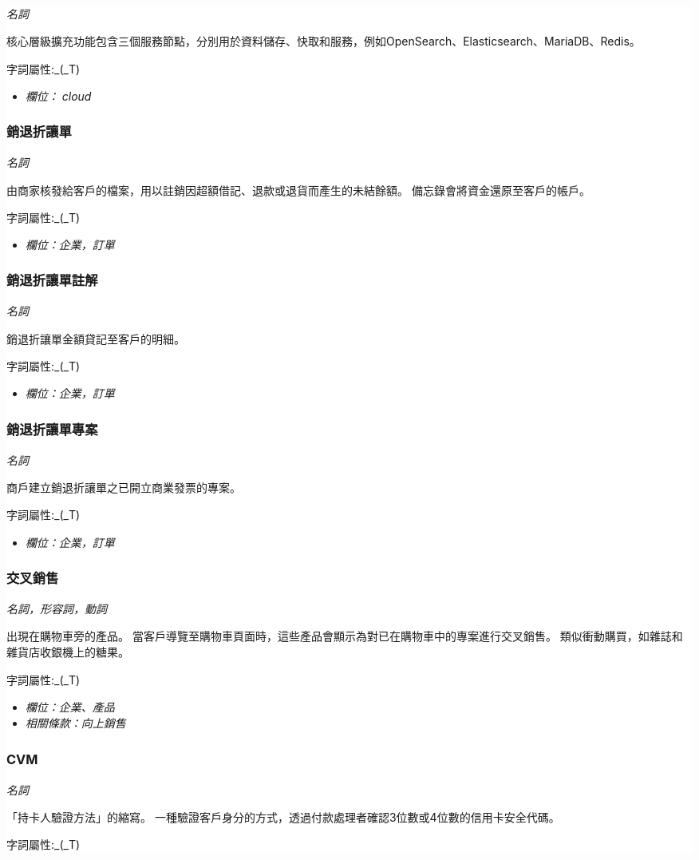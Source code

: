 _名詞_

核心層級擴充功能包含三個服務節點，分別用於資料儲存、快取和服務，例如OpenSearch、Elasticsearch、MariaDB、Redis。

字詞屬性&#x200B;:_(_T)

* _欄位： cloud_

### 銷退折讓單

_名詞_

由商家核發給客戶的檔案，用以註銷因超額借記、退款或退貨而產生的未結餘額。
備忘錄會將資金還原至客戶的帳戶。

字詞屬性&#x200B;:_(_T)

* _欄位：企業，訂單_

### 銷退折讓單註解

_名詞_

銷退折讓單金額貸記至客戶的明細。

字詞屬性&#x200B;:_(_T)

* _欄位：企業，訂單_

### 銷退折讓單專案

_名詞_

商戶建立銷退折讓單之已開立商業發票的專案。

字詞屬性&#x200B;:_(_T)

* _欄位：企業，訂單_

### 交叉銷售

_名詞，形容詞，動詞_

出現在購物車旁的產品。
當客戶導覽至購物車頁面時，這些產品會顯示為對已在購物車中的專案進行交叉銷售。
類似衝動購買，如雜誌和雜貨店收銀機上的糖果。

字詞屬性&#x200B;:_(_T)

* _欄位：企業、產品_
* _相關條款：向上銷售_

### CVM

_名詞_

「持卡人驗證方法」的縮寫。
一種驗證客戶身分的方式，透過付款處理者確認3位數或4位數的信用卡安全代碼。

字詞屬性&#x200B;:_(_T)
